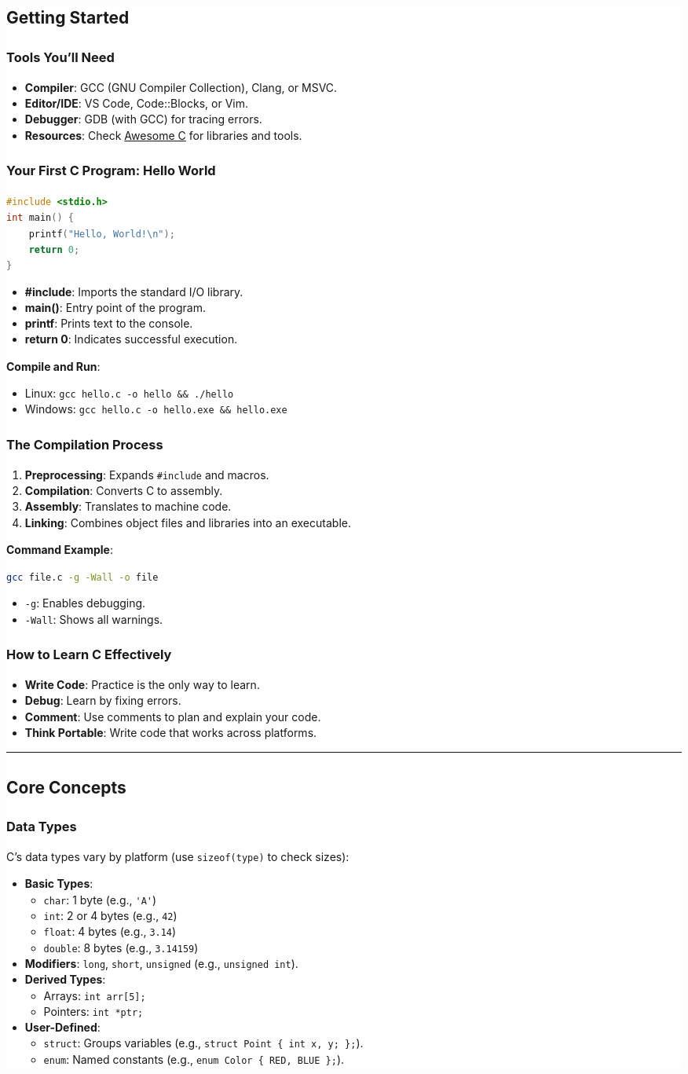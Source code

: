 
## Getting Started

### Tools You’ll Need
- **Compiler**: GCC (GNU Compiler Collection), Clang, or MSVC.
- **Editor/IDE**: VS Code, Code::Blocks, or Vim.
- **Debugger**: GDB (with GCC) for tracing errors.
- **Resources**: Check [Awesome C](https://github.com/uhub/awesome-c) for libraries and tools.

### Your First C Program: Hello World
```c
#include <stdio.h>
int main() {
    printf("Hello, World!\n");
    return 0;
}
```
- **#include**: Imports the standard I/O library.
- **main()**: Entry point of the program.
- **printf**: Prints text to the console.
- **return 0**: Indicates successful execution.

**Compile and Run**:
- Linux: `gcc hello.c -o hello && ./hello`
- Windows: `gcc hello.c -o hello.exe && hello.exe`

### The Compilation Process
1. **Preprocessing**: Expands `#include` and macros.
2. **Compilation**: Converts C to assembly.
3. **Assembly**: Translates to machine code.
4. **Linking**: Combines object files and libraries into an executable.

**Command Example**:
```sh
gcc file.c -g -Wall -o file
```
- `-g`: Enables debugging.
- `-Wall`: Shows all warnings.

### How to Learn C Effectively
- **Write Code**: Practice is the only way to learn.
- **Debug**: Learn by fixing errors.
- **Comment**: Use comments to plan and explain your code.
- **Think Portable**: Write code that works across platforms.

---

## Core Concepts

### Data Types
C’s data types vary by platform (use `sizeof(type)` to check sizes):
- **Basic Types**:
  - `char`: 1 byte (e.g., `'A'`)
  - `int`: 2 or 4 bytes (e.g., `42`)
  - `float`: 4 bytes (e.g., `3.14`)
  - `double`: 8 bytes (e.g., `3.14159`)
- **Modifiers**: `long`, `short`, `unsigned` (e.g., `unsigned int`).
- **Derived Types**:
  - Arrays: `int arr[5];`
  - Pointers: `int *ptr;`
- **User-Defined**:
  - `struct`: Groups variables (e.g., `struct Point { int x, y; };`).
  - `enum`: Named constants (e.g., `enum Color { RED, BLUE };`).